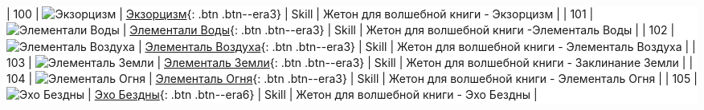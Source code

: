   | 100 | ![Экзорцизм](/images/t/ps_qumodafa.png) | [Экзорцизм](/ItemsRU/her_425/){: .btn .btn--era3} | Skill | Жетон для волшебной книги - Экзорцизм |
  | 101 | ![Элементали Воды](/images/t/ps_zhaohuanshuiyuansu.png) | [Элементали Воды](/ItemsRU/her_427/){: .btn .btn--era3} | Skill | Жетон для волшебной книги -Элементаль Воды |
  | 102 | ![Элементаль Воздуха](/images/t/ps_zhaohuanqiyuansu.png) | [Элементаль Воздуха](/ItemsRU/her_448/){: .btn .btn--era3} | Skill | Жетон для волшебной книги - Элементаль Воздуха |
  | 103 | ![Элементаль Земли](/images/t/ps_zhaohuantuyuansu.png) | [Элементаль Земли](/ItemsRU/her_461/){: .btn .btn--era3} | Skill | Жетон для волшебной книги - Заклинание Земли |
  | 104 | ![Элементаль Огня](/images/t/ps_zhaohuanhuoyuansu.png) | [Элементаль Огня](/ItemsRU/her_411/){: .btn .btn--era3} | Skill | Жетон для волшебной книги - Элементаль Огня |
  | 105 | ![Эхо Бездны](/images/t/ps_shenyuanhuixiang.png) | [Эхо Бездны](/ItemsRU/her_415/){: .btn .btn--era6} | Skill | Жетон для волшебной книги - Эхо Бездны |
